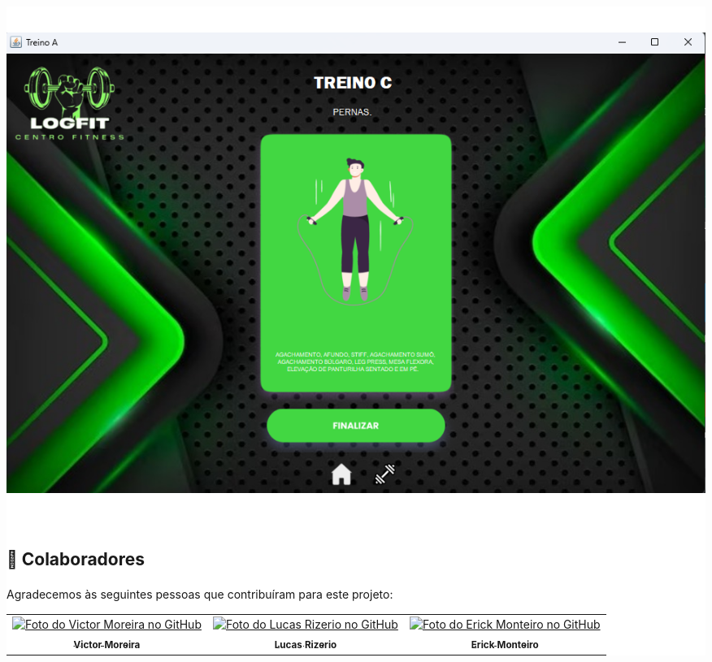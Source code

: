 </p>

<p align="center">
  <img width="963" height="631" src="LogFit/src/images/tela5.png">
</p>

## 🤝 Colaboradores

Agradecemos às seguintes pessoas que contribuíram para este projeto:

<table>
  <tr>
    <td align="center">
      <a href="#">
        <img src="https://avatars.githubusercontent.com/u/121199565?v=4" width="100px;" alt="Foto do Victor Moreira no GitHub"/><br>
        <sub>
          <b>Victor Moreira</b>
        </sub>
      </a>
    </td>
    <td align="center">
      <a href="#">
        <img src="https://avatars.githubusercontent.com/u/128436939?v=4" width="100px;" alt="Foto do Lucas Rizerio no GitHub"/><br>
        <sub>
          <b>Lucas Rizerio</b>
        </sub>
      </a>
    </td>
    <td align="center">
      <a href="#">
        <img src="https://avatars.githubusercontent.com/u/79547455?v=4" width="100px;" alt="Foto do Erick Monteiro no GitHub"/><br>
        <sub>
          <b>Erick Monteiro</b>
        </sub>